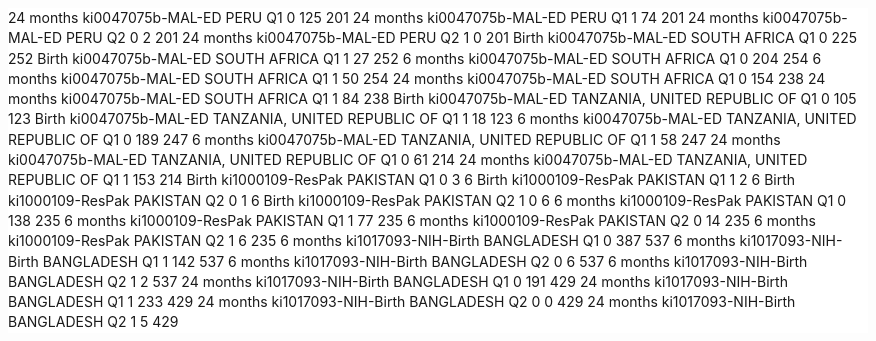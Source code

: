 24 months   ki0047075b-MAL-ED       PERU                           Q1                0      125   201
24 months   ki0047075b-MAL-ED       PERU                           Q1                1       74   201
24 months   ki0047075b-MAL-ED       PERU                           Q2                0        2   201
24 months   ki0047075b-MAL-ED       PERU                           Q2                1        0   201
Birth       ki0047075b-MAL-ED       SOUTH AFRICA                   Q1                0      225   252
Birth       ki0047075b-MAL-ED       SOUTH AFRICA                   Q1                1       27   252
6 months    ki0047075b-MAL-ED       SOUTH AFRICA                   Q1                0      204   254
6 months    ki0047075b-MAL-ED       SOUTH AFRICA                   Q1                1       50   254
24 months   ki0047075b-MAL-ED       SOUTH AFRICA                   Q1                0      154   238
24 months   ki0047075b-MAL-ED       SOUTH AFRICA                   Q1                1       84   238
Birth       ki0047075b-MAL-ED       TANZANIA, UNITED REPUBLIC OF   Q1                0      105   123
Birth       ki0047075b-MAL-ED       TANZANIA, UNITED REPUBLIC OF   Q1                1       18   123
6 months    ki0047075b-MAL-ED       TANZANIA, UNITED REPUBLIC OF   Q1                0      189   247
6 months    ki0047075b-MAL-ED       TANZANIA, UNITED REPUBLIC OF   Q1                1       58   247
24 months   ki0047075b-MAL-ED       TANZANIA, UNITED REPUBLIC OF   Q1                0       61   214
24 months   ki0047075b-MAL-ED       TANZANIA, UNITED REPUBLIC OF   Q1                1      153   214
Birth       ki1000109-ResPak        PAKISTAN                       Q1                0        3     6
Birth       ki1000109-ResPak        PAKISTAN                       Q1                1        2     6
Birth       ki1000109-ResPak        PAKISTAN                       Q2                0        1     6
Birth       ki1000109-ResPak        PAKISTAN                       Q2                1        0     6
6 months    ki1000109-ResPak        PAKISTAN                       Q1                0      138   235
6 months    ki1000109-ResPak        PAKISTAN                       Q1                1       77   235
6 months    ki1000109-ResPak        PAKISTAN                       Q2                0       14   235
6 months    ki1000109-ResPak        PAKISTAN                       Q2                1        6   235
6 months    ki1017093-NIH-Birth     BANGLADESH                     Q1                0      387   537
6 months    ki1017093-NIH-Birth     BANGLADESH                     Q1                1      142   537
6 months    ki1017093-NIH-Birth     BANGLADESH                     Q2                0        6   537
6 months    ki1017093-NIH-Birth     BANGLADESH                     Q2                1        2   537
24 months   ki1017093-NIH-Birth     BANGLADESH                     Q1                0      191   429
24 months   ki1017093-NIH-Birth     BANGLADESH                     Q1                1      233   429
24 months   ki1017093-NIH-Birth     BANGLADESH                     Q2                0        0   429
24 months   ki1017093-NIH-Birth     BANGLADESH                     Q2                1        5   429